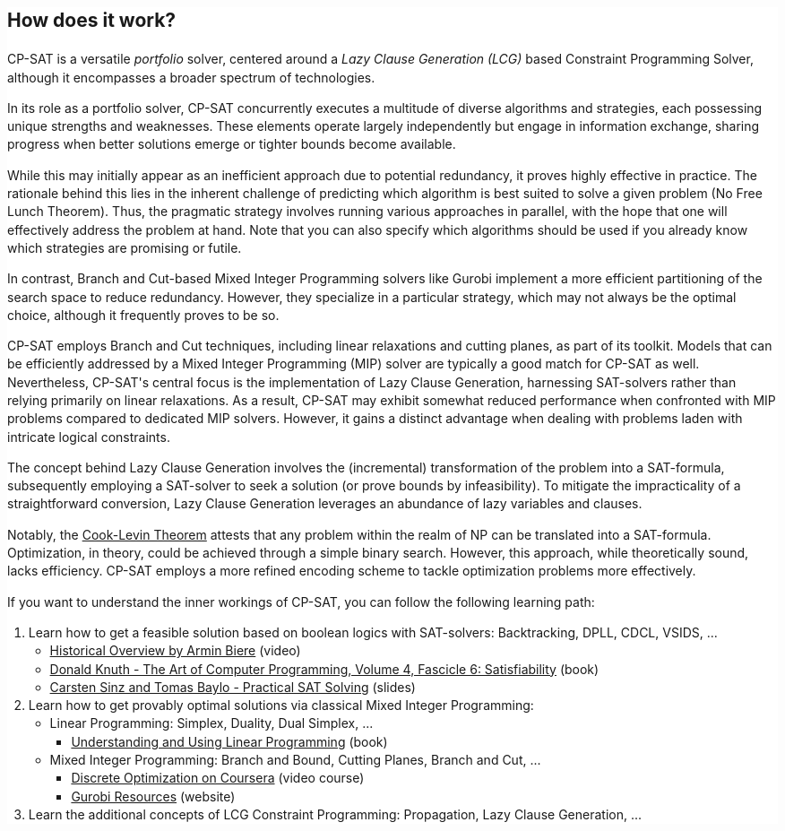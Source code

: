 
## How does it work?

CP-SAT is a versatile *portfolio* solver, centered around a *Lazy Clause Generation (LCG)* based Constraint Programming Solver, although it encompasses a broader spectrum of technologies.

In its role as a portfolio solver, CP-SAT concurrently executes a multitude of diverse algorithms and strategies, each possessing unique strengths and weaknesses.
These elements operate largely independently but engage in information exchange, sharing progress when better solutions emerge or tighter bounds become available.

While this may initially appear as an inefficient approach due to potential redundancy, it proves highly effective in practice.
The rationale behind this lies in the inherent challenge of predicting which algorithm is best suited to solve a given problem (No Free Lunch Theorem).
Thus, the pragmatic strategy involves running various approaches in parallel, with the hope that one will effectively address the problem at hand.
Note that you can also specify which algorithms should be used if you already know which strategies are promising or futile.

In contrast, Branch and Cut-based Mixed Integer Programming solvers like Gurobi implement a more efficient partitioning of the search space to reduce redundancy.
However, they specialize in a particular strategy, which may not always be the optimal choice, although it frequently proves to be so.

CP-SAT employs Branch and Cut techniques, including linear relaxations and cutting planes, as part of its toolkit.
Models that can be efficiently addressed by a Mixed Integer Programming (MIP) solver are typically a good match for CP-SAT as well.
Nevertheless, CP-SAT's central focus is the implementation of Lazy Clause Generation, harnessing SAT-solvers rather than relying primarily on linear relaxations.
As a result, CP-SAT may exhibit somewhat reduced performance when confronted with MIP problems compared to dedicated MIP solvers.
However, it gains a distinct advantage when dealing with problems laden with intricate logical constraints.

The concept behind Lazy Clause Generation involves the (incremental) transformation of the problem into a SAT-formula, subsequently employing a SAT-solver to seek a solution (or prove bounds by infeasibility).
To mitigate the impracticality of a straightforward conversion, Lazy Clause Generation leverages an abundance of lazy variables and clauses.

Notably, the [Cook-Levin Theorem](https://en.wikipedia.org/wiki/Cook%E2%80%93Levin_theorem) attests that any problem within the realm of NP can be translated into a SAT-formula.
Optimization, in theory, could be achieved through a simple binary search.
However, this approach, while theoretically sound, lacks efficiency.
CP-SAT employs a more refined encoding scheme to tackle optimization problems more effectively.

If you want to understand the inner workings of CP-SAT, you can follow the following learning path:

1. Learn how to get a feasible solution based on boolean logics with SAT-solvers: Backtracking, DPLL, CDCL, VSIDS, ...
    * [Historical Overview by Armin Biere](https://youtu.be/DU44Y9Pt504) (video)
    * [Donald Knuth - The Art of Computer Programming, Volume 4, Fascicle 6: Satisfiability](https://www-cs-faculty.stanford.edu/~knuth/taocp.html) (book)
    * [Carsten Sinz and Tomas Baylo - Practical SAT Solving](https://baldur.iti.kit.edu/sat/#about) (slides)
2. Learn how to get provably optimal solutions via classical Mixed Integer Programming:
    * Linear Programming: Simplex, Duality, Dual Simplex, ...
        * [Understanding and Using Linear Programming](https://link.springer.com/book/10.1007/978-3-540-30717-4) (book)
    * Mixed Integer Programming: Branch and Bound, Cutting Planes, Branch and Cut, ...
        * [Discrete Optimization on Coursera](https://www.coursera.org/learn/discrete-optimization) (video course)
        * [Gurobi Resources](https://www.gurobi.com/resource/mip-basics/) (website)
3. Learn the additional concepts of LCG Constraint Programming: Propagation, Lazy Clause Generation, ...